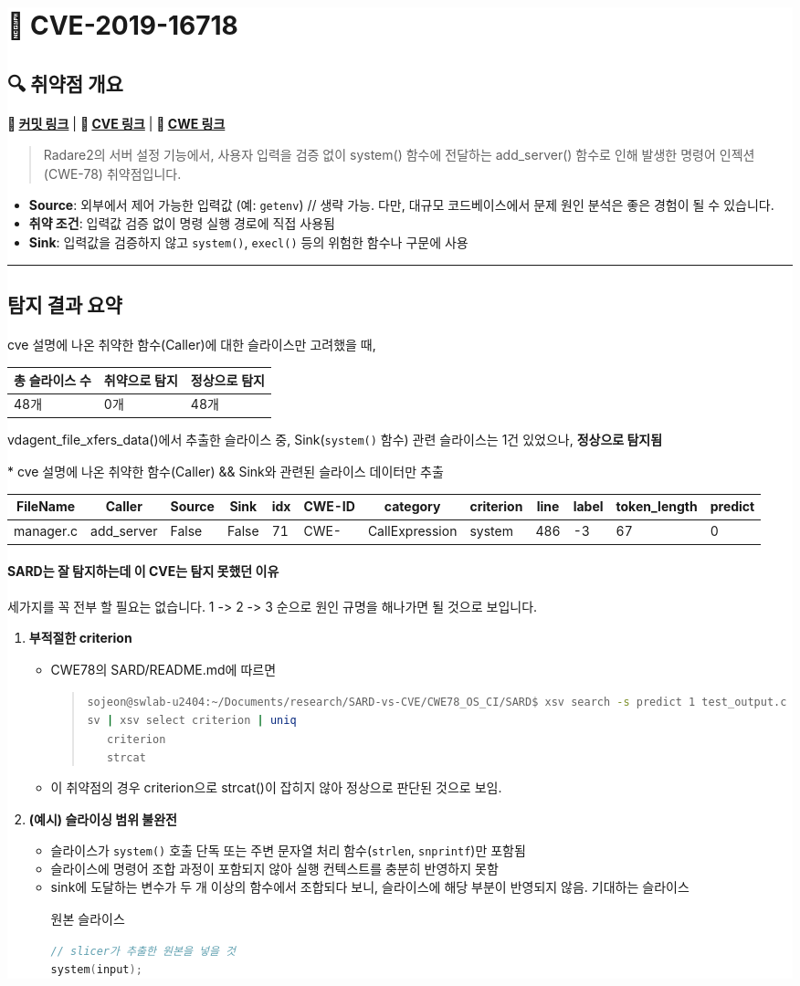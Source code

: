 # 📁 CVE-2019-16718

## 🔍 취약점 개요

**🔗 [커밋 링크](https://github.com/radareorg/radare2/commit/dd739f5a45b3af3d1f65f00fe19af1dbfec7aea7)** | **🔗 [CVE 링크](https://www.cvedetails.com/cve/CVE-2019-16718)**  | **🔗 [CWE 링크](https://cwe.mitre.org/data/definitions/78.html)**  

> Radare2의 서버 설정 기능에서, 사용자 입력을 검증 없이 system() 함수에 전달하는 add_server() 함수로 인해 발생한 명령어 인젝션(CWE-78) 취약점입니다.

* **Source**: 외부에서 제어 가능한 입력값 (예: `getenv`)
// 생략 가능. 다만, 대규모 코드베이스에서 문제 원인 분석은 좋은 경험이 될 수 있습니다.
* **취약 조건**: 입력값 검증 없이 명령 실행 경로에 직접 사용됨
* **Sink**: 입력값을 검증하지 않고 `system()`, `execl()` 등의 위험한 함수나 구문에 사용

---

## 탐지 결과 요약
cve 설명에 나온 취약한 함수(Caller)에 대한 슬라이스만 고려했을 때,

| 총 슬라이스 수 |  취약으로 탐지 | 정상으로 탐지 |
| --------  | -- | -- |
| 48개       | 0개 | 48개 |

vdagent_file_xfers_data()에서 추출한 슬라이스 중, Sink(`system()` 함수) 관련 슬라이스는 1건 있었으나, **정상으로 탐지됨**

\* cve 설명에 나온 취약한 함수(Caller) && Sink와 관련된 슬라이스 데이터만 추출

| FileName  | Caller      | Source | Sink  | idx | CWE-ID | category       | criterion | line | label | token\_length | predict |
| --------- | ----------- | ------ | ----- | --- | ------ | -------------- | --------- | ---- | ----- | ------------- | ------- |
| manager.c | add\_server | False  | False | 71  | CWE-   | CallExpression | system    | 486  | -3    | 67            | 0       |

#### SARD는 잘 탐지하는데 이 CVE는 탐지 못했던 이유
세가지를 꼭 전부 할 필요는 없습니다. 1 -> 2 -> 3 순으로 원인 규명을 해나가면 될 것으로 보입니다.

1. **부적절한 criterion**
    - CWE78의 SARD/README.md에 따르면 
        > ```bash
        > sojeon@swlab-u2404:~/Documents/research/SARD-vs-CVE/CWE78_OS_CI/SARD$ xsv search -s predict 1 test_output.csv | xsv select criterion | uniq
        >    criterion
        >    strcat
        > ```
    - 이 취약점의 경우 criterion으로 strcat()이 잡히지 않아 정상으로 판단된 것으로 보임.

2. **(예시) 슬라이싱 범위 불완전**
   - 슬라이스가 `system()` 호출 단독 또는 주변 문자열 처리 함수(`strlen`, `snprintf`)만 포함됨
   - 슬라이스에 명령어 조합 과정이 포함되지 않아 실행 컨텍스트를 충분히 반영하지 못함
   - sink에 도달하는 변수가 두 개 이상의 함수에서 조합되다 보니, 슬라이스에 해당 부분이 반영되지 않음.
        기대하는 슬라이스
        ```
        ```
        원본 슬라이스
        ```c
        // slicer가 추출한 원본을 넣을 것
        system(input);
        ```
